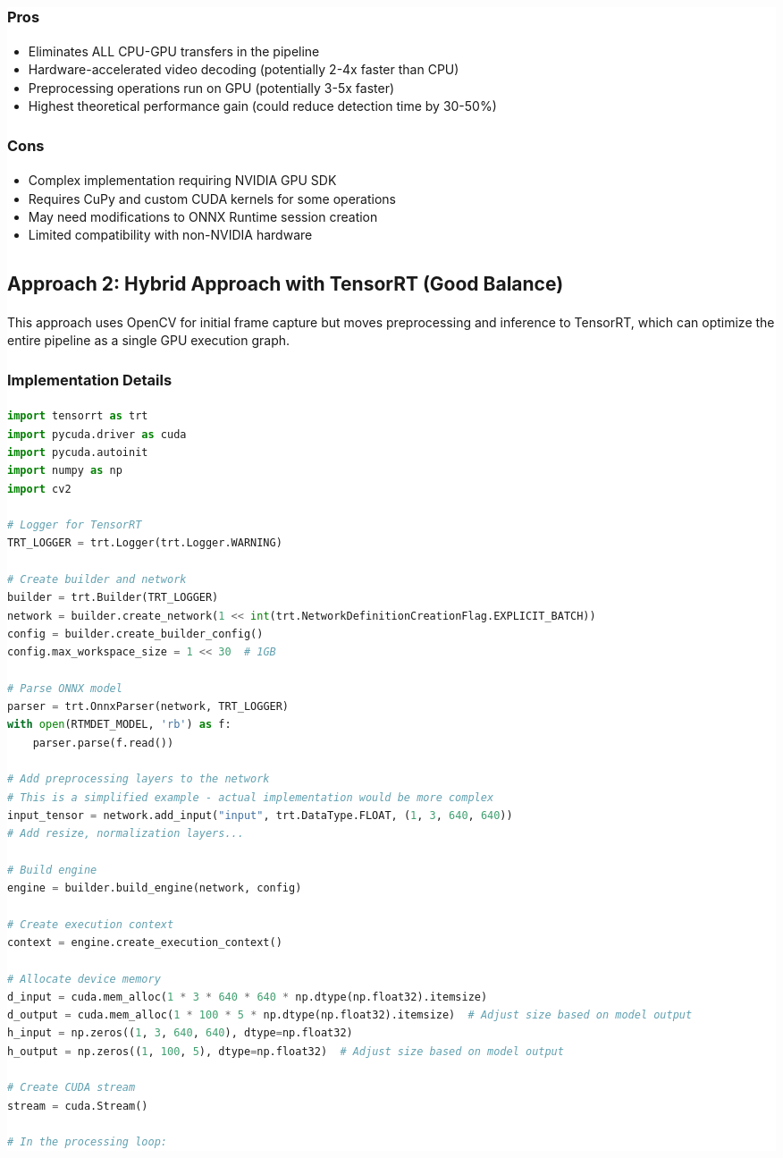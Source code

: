 ### Pros

- Eliminates ALL CPU-GPU transfers in the pipeline
- Hardware-accelerated video decoding (potentially 2-4x faster than CPU)
- Preprocessing operations run on GPU (potentially 3-5x faster)
- Highest theoretical performance gain (could reduce detection time by 30-50%)

### Cons

- Complex implementation requiring NVIDIA GPU SDK
- Requires CuPy and custom CUDA kernels for some operations
- May need modifications to ONNX Runtime session creation
- Limited compatibility with non-NVIDIA hardware

## Approach 2: Hybrid Approach with TensorRT (Good Balance)

This approach uses OpenCV for initial frame capture but moves preprocessing and inference to TensorRT, which can optimize the entire pipeline as a single GPU execution graph.

### Implementation Details

```python
import tensorrt as trt
import pycuda.driver as cuda
import pycuda.autoinit
import numpy as np
import cv2

# Logger for TensorRT
TRT_LOGGER = trt.Logger(trt.Logger.WARNING)

# Create builder and network
builder = trt.Builder(TRT_LOGGER)
network = builder.create_network(1 << int(trt.NetworkDefinitionCreationFlag.EXPLICIT_BATCH))
config = builder.create_builder_config()
config.max_workspace_size = 1 << 30  # 1GB

# Parse ONNX model
parser = trt.OnnxParser(network, TRT_LOGGER)
with open(RTMDET_MODEL, 'rb') as f:
    parser.parse(f.read())

# Add preprocessing layers to the network
# This is a simplified example - actual implementation would be more complex
input_tensor = network.add_input("input", trt.DataType.FLOAT, (1, 3, 640, 640))
# Add resize, normalization layers...

# Build engine
engine = builder.build_engine(network, config)

# Create execution context
context = engine.create_execution_context()

# Allocate device memory
d_input = cuda.mem_alloc(1 * 3 * 640 * 640 * np.dtype(np.float32).itemsize)
d_output = cuda.mem_alloc(1 * 100 * 5 * np.dtype(np.float32).itemsize)  # Adjust size based on model output
h_input = np.zeros((1, 3, 640, 640), dtype=np.float32)
h_output = np.zeros((1, 100, 5), dtype=np.float32)  # Adjust size based on model output

# Create CUDA stream
stream = cuda.Stream()

# In the processing loop:
```